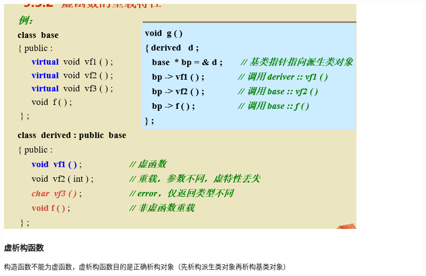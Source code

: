 ![image-20240403100638297](./image/image-20240403100638297.png)

### 虚析构函数

​	构造函数不能为虚函数，虚析构函数目的是正确析构对象（先析构派生类对象再析构基类对象）
